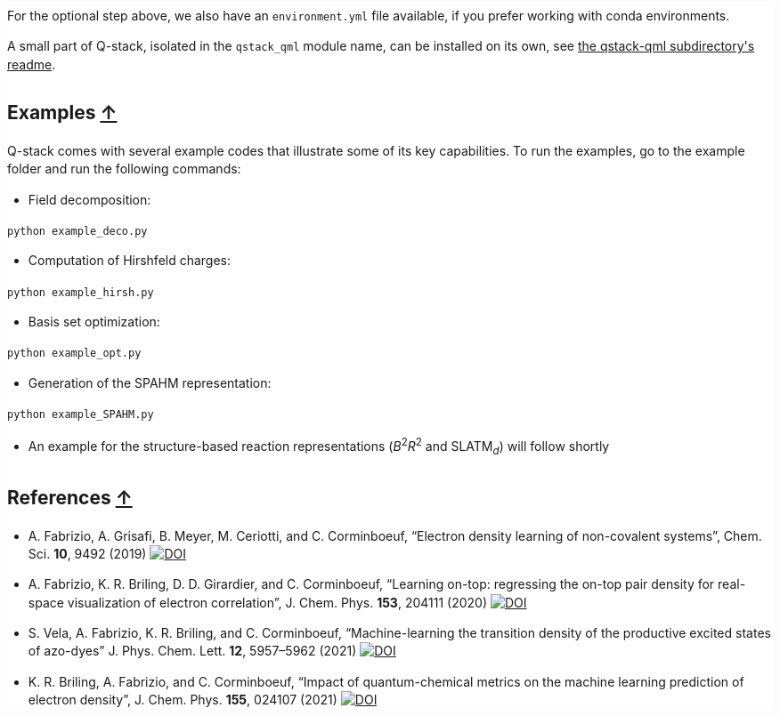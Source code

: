 For the optional step above, we also have an `environment.yml` file available, if you prefer working with conda environments.

A small part of Q-stack, isolated in the `qstack_qml` module name, can be installed on its own, see [the qstack-qml subdirectory's readme](../master/qstack/qstack-qml/README.md).


## Examples [↑](#contents)
Q-stack comes with several example codes that illustrate some of its key capabilities. To run the examples, go to the example folder and run the following commands:

- Field decomposition:
```
python example_deco.py
```
- Computation of Hirshfeld charges:
```
python example_hirsh.py
```
- Basis set optimization:
```
python example_opt.py
```
- Generation of the SPAHM representation:
```
python example_SPAHM.py
```
- An example for the structure-based reaction representations ($B^2R^2$ and $\mathrm{SLATM}_d$) will follow shortly


## References [↑](#contents)

* A. Fabrizio, A. Grisafi, B. Meyer, M. Ceriotti, and C. Corminboeuf,
  “Electron density learning of non-covalent systems”,
  Chem. Sci. **10**, 9492 (2019)
  [![DOI](https://img.shields.io/badge/DOI-10.1039%2FC9SC02696G-blue)](https://doi.org/10.1039/C9SC02696G)

* A. Fabrizio, K. R. Briling, D. D. Girardier, and C. Corminboeuf,
  “Learning on-top: regressing the on-top pair density for real-space visualization of electron correlation”,
  J. Chem. Phys. **153**, 204111 (2020)
  [![DOI](https://img.shields.io/badge/DOI-10.1063%2F5.0033326-blue)](https://doi.org/10.1063/5.0033326)

* S. Vela, A. Fabrizio, K. R. Briling, and C. Corminboeuf,
  “Machine-learning the transition density of the productive excited states of azo-dyes”
  J. Phys. Chem. Lett. **12**, 5957–5962 (2021)
  [![DOI](https://img.shields.io/badge/DOI-10.1021%2Facs.jpclett.1c01425-blue)](https://doi.org/10.1021/acs.jpclett.1c01425)

* K. R. Briling, A. Fabrizio, and C. Corminboeuf,
  “Impact of quantum-chemical metrics on the machine learning prediction of electron density”,
  J. Chem. Phys. **155**, 024107 (2021)
  [![DOI](https://img.shields.io/badge/DOI-10.1063/5.0055393-blue)](https://doi.org/10.1063/5.0055393)
